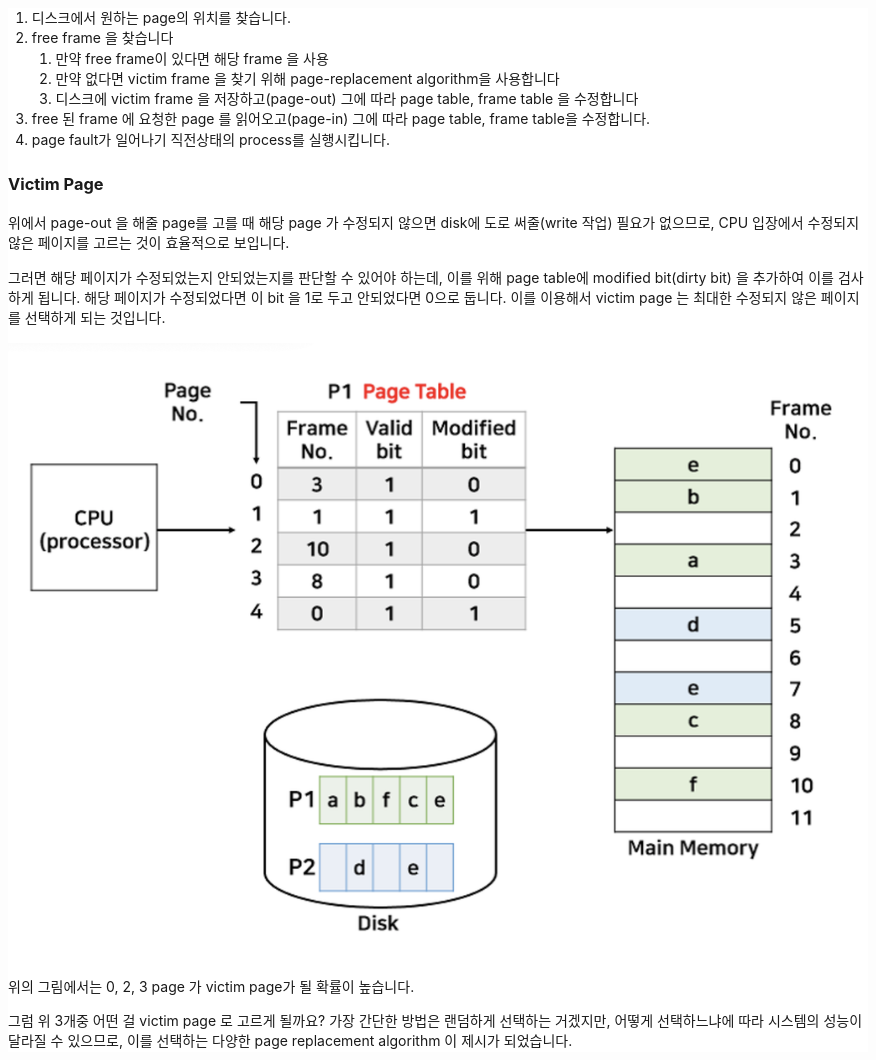 1. 디스크에서 원하는 page의 위치를 찾습니다.
2. free frame 을 찾습니다
    1. 만약 free frame이 있다면 해당 frame 을 사용
    2. 만약 없다면 victim frame 을 찾기 위해 page-replacement algorithm을 사용합니다
    3. 디스크에 victim frame 을 저장하고(page-out) 그에 따라 page table, frame table 을 수정합니다 
3. free 된 frame 에 요청한 page 를 읽어오고(page-in) 그에 따라 page table, frame table을 수정합니다.
4. page fault가 일어나기 직전상태의 process를 실행시킵니다.

### Victim Page

위에서 page-out 을 해줄 page를 고를 때 해당 page 가 수정되지 않으면 disk에 도로 써줄(write 작업) 필요가 없으므로, CPU 입장에서 수정되지 않은 페이지를 고르는 것이 효율적으로 보입니다.

그러면 해당 페이지가 수정되었는지 안되었는지를 판단할 수 있어야 하는데, 이를 위해 page table에 modified bit(dirty bit) 을 추가하여 이를 검사하게 됩니다. 해당 페이지가 수정되었다면 이 bit 을 1로 두고 안되었다면 0으로 둡니다. 이를 이용해서 victim page 는 최대한 수정되지 않은 페이지를 선택하게 되는 것입니다.

![78538693-5c42d780-782c-11ea-9f59-09c204d9de90.png](/public/img/OS/virtual_memory/78538693-5c42d780-782c-11ea-9f59-09c204d9de90.png)

위의 그림에서는 0, 2, 3 page 가 victim page가 될 확률이 높습니다.

그럼 위 3개중 어떤 걸 victim page 로 고르게 될까요? 가장 간단한 방법은 랜덤하게 선택하는 거겠지만, 어떻게 선택하느냐에 따라 시스템의 성능이 달라질 수 있으므로, 이를 선택하는 다양한 page replacement algorithm 이 제시가 되었습니다.

